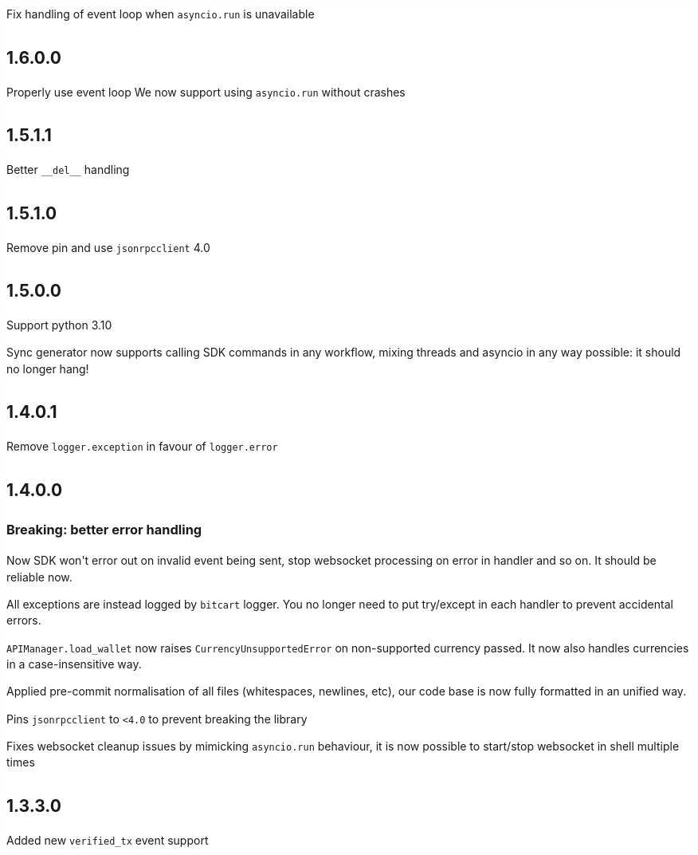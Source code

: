 Fix handling of event loop when `asyncio.run` is unavailable

## 1.6.0.0

Properly use event loop
We now support using `asyncio.run` without crashes

## 1.5.1.1

Better `__del__` handling

## 1.5.1.0

Remove pin and use `jsonrpcclient` 4.0

## 1.5.0.0

Support python 3.10

Sync generator now supports calling SDK commands in any workflow, mixing threads and asyncio in any way possible: it should no longer hang!

## 1.4.0.1

Remove `logger.exception` in favour of `logger.error`

## 1.4.0.0

### Breaking: better error handling

Now SDK won't error out on invalid event being sent, stop websocket processing on error in handler and so on. It should be reliable now.

All exceptions are instead logged by `bitcart` logger. You no longer need to put try/except in each handler to prevent accidental errors.

`APIManager.load_wallet` now raises `CurrencyUnsupportedError` on non-supported currency passed. It now also handles currencies in a
case-insensitive way.

Applied pre-commit normalisation of all files (whitespaces, newlines, etc), our code base is now fully formatted in an unified way.

Pins `jsonrpcclient` to `<4.0` to prevent breaking the library

Fixes websocket cleanup issues by mimicking `asyncio.run` behaviour, it is now possible to start/stop websocket in shell
multiple times

## 1.3.3.0

Added new `verified_tx` event support
